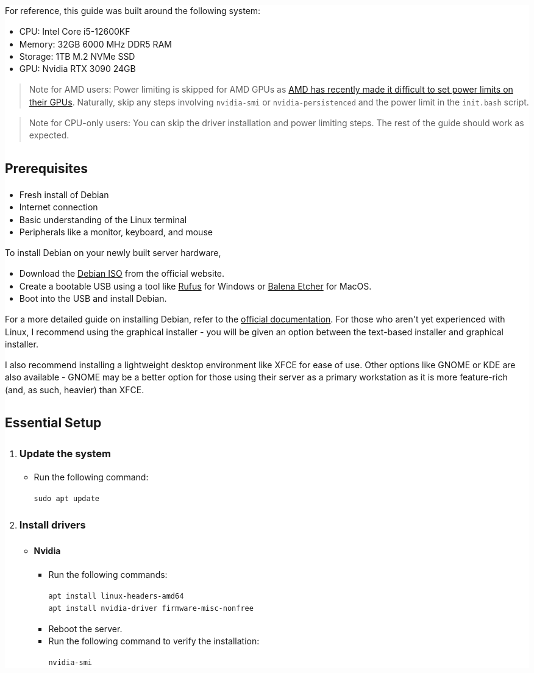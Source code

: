 For reference, this guide was built around the following system:
- CPU: Intel Core i5-12600KF
- Memory: 32GB 6000 MHz DDR5 RAM
- Storage: 1TB M.2 NVMe SSD
- GPU: Nvidia RTX 3090 24GB

> Note for AMD users: Power limiting is skipped for AMD GPUs as [AMD has recently made it difficult to set power limits on their GPUs](https://www.reddit.com/r/linux_gaming/comments/1b6l1tz/no_more_power_limiting_for_amd_gpus_because_it_is/). Naturally, skip any steps involving `nvidia-smi` or `nvidia-persistenced` and the power limit in the `init.bash` script.

> Note for CPU-only users: You can skip the driver installation and power limiting steps. The rest of the guide should work as expected.

## Prerequisites

- Fresh install of Debian
- Internet connection
- Basic understanding of the Linux terminal
- Peripherals like a monitor, keyboard, and mouse

To install Debian on your newly built server hardware,

- Download the [Debian ISO](https://www.debian.org/distrib/) from the official website.
- Create a bootable USB using a tool like [Rufus](https://rufus.ie/en/) for Windows or [Balena Etcher](https://etcher.balena.io) for MacOS.
- Boot into the USB and install Debian.

For a more detailed guide on installing Debian, refer to the [official documentation](https://www.debian.org/releases/buster/amd64/). For those who aren't yet experienced with Linux, I recommend using the graphical installer - you will be given an option between the text-based installer and graphical installer. 

I also recommend installing a lightweight desktop environment like XFCE for ease of use. Other options like GNOME or KDE are also available - GNOME may be a better option for those using their server as a primary workstation as it is more feature-rich (and, as such, heavier) than XFCE.

## Essential Setup

1. ### Update the system
    - Run the following command:
        ```
        sudo apt update
        ```

2. ### Install drivers
    - #### Nvidia
      - Run the following commands:
          ```
          apt install linux-headers-amd64
          apt install nvidia-driver firmware-misc-nonfree
          ```
      - Reboot the server.
      - Run the following command to verify the installation:
          ```
          nvidia-smi
          ```
    